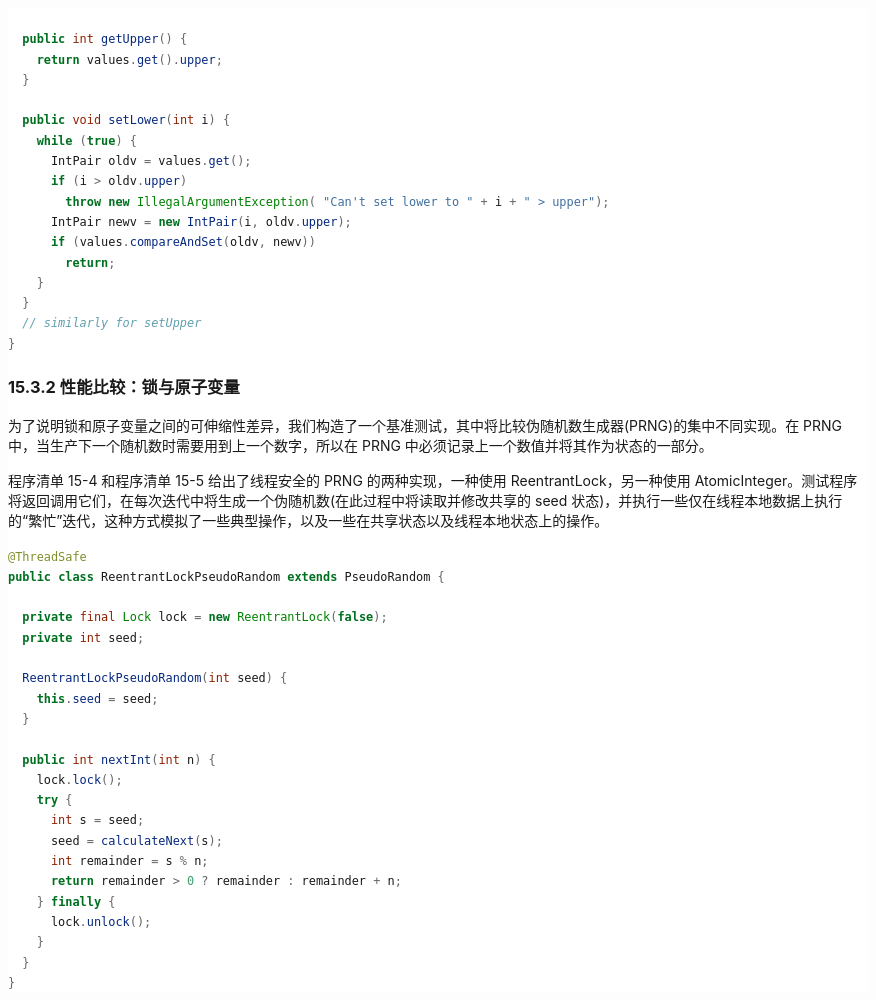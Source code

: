 ```java
  
  public int getUpper() { 
    return values.get().upper; 
  }

  public void setLower(int i) {
    while (true) { 
      IntPair oldv = values.get(); 
      if (i > oldv.upper) 
        throw new IllegalArgumentException( "Can't set lower to " + i + " > upper"); 
      IntPair newv = new IntPair(i, oldv.upper); 
      if (values.compareAndSet(oldv, newv)) 
        return; 
    }
  } 
  // similarly for setUpper
}
```

### 15.3.2 性能比较：锁与原子变量

为了说明锁和原子变量之间的可伸缩性差异，我们构造了一个基准测试，其中将比较伪随机数生成器(PRNG)的集中不同实现。在 PRNG 中，当生产下一个随机数时需要用到上一个数字，所以在 PRNG 中必须记录上一个数值并将其作为状态的一部分。

程序清单 15-4 和程序清单 15-5 给出了线程安全的 PRNG 的两种实现，一种使用 ReentrantLock，另一种使用 AtomicInteger。测试程序将返回调用它们，在每次迭代中将生成一个伪随机数(在此过程中将读取并修改共享的 seed 状态)，并执行一些仅在线程本地数据上执行的“繁忙”迭代，这种方式模拟了一些典型操作，以及一些在共享状态以及线程本地状态上的操作。

```java
@ThreadSafe 
public class ReentrantLockPseudoRandom extends PseudoRandom {

  private final Lock lock = new ReentrantLock(false);
  private int seed;

  ReentrantLockPseudoRandom(int seed) { 
    this.seed = seed; 
  }

  public int nextInt(int n) {
    lock.lock(); 
    try { 
      int s = seed; 
      seed = calculateNext(s); 
      int remainder = s % n; 
      return remainder > 0 ? remainder : remainder + n; 
    } finally { 
      lock.unlock(); 
    }
  }
}
```
